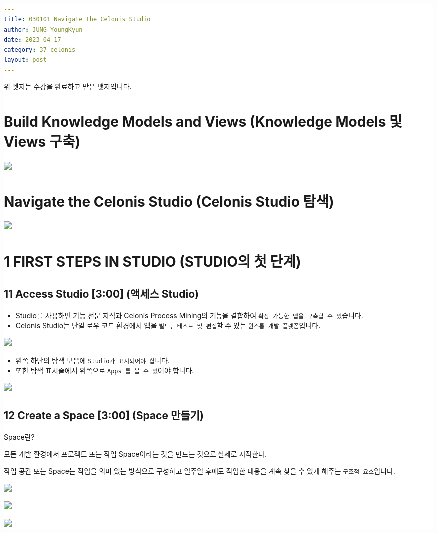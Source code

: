 ```yaml
---
title: 030101 Navigate the Celonis Studio
author: JUNG YoungKyun
date: 2023-04-17
category: 37 celonis
layout: post
---
```


위 벳지는 수강을 완료하고 받은 뱃지입니다.

# Build Knowledge Models and Views (Knowledge Models 및 Views 구축)

![](https://d3i9g4671ronu3.cloudfront.net/thoughtindustries-eu/image/upload/q_100,a_exif,c_crop,x_0,y_0,w_800,h_385/a_exif,c_fill,w_750,h_361/v1/course-uploads/1cc62825-20df-4077-8216-a9df1132a5ad/63plq1vjehen-course_Build-Views-and-Knowledge-Models_catalogue.jpg)

# Navigate the Celonis Studio (Celonis Studio 탐색)

![](https://d3i9g4671ronu3.cloudfront.net/thoughtindustries-eu/image/upload/a_exif,c_fill,w_600/v1/course-uploads/1cc62825-20df-4077-8216-a9df1132a5ad/d9bmpadq97y5-skill-area_BuildCreateDesign_catalogue.jpg)

# 1 FIRST STEPS IN STUDIO (STUDIO의 첫 단계)

## 11 Access Studio [3:00] (액세스 Studio)

- Studio를 사용하면 기능 전문 지식과 Celonis Process Mining의 기능을 결합하여 `확장 가능한 앱을 구축할 수 있`습니다. 
- Celonis Studio는 단일 로우 코드 환경에서 앱을 `빌드, 테스트 및 편집`할 수 있는 `원스톱 개발 플랫폼`입니다.

![](https://scorm.eu.thoughtindustries.com/content/1cc62825-20df-4077-8216-a9df1132a5ad/69933a3c-a5f0-47d7-992c-71b649590282/9/scormcontent/assets/NdOiqglpvQzR1k4u_NM-N_tWT9-r4KkY4.jpg)

- 왼쪽 하단의 탐색 모음에 `Studio가 표시되어야 합`니다. 
- 또한 탐색 표시줄에서 위쪽으로 `Apps 를 볼 수 있`어야 합니다. 

![](https://scorm.eu.thoughtindustries.com/content/1cc62825-20df-4077-8216-a9df1132a5ad/69933a3c-a5f0-47d7-992c-71b649590282/9/scormcontent/assets/65a_qCINAYX07bXg_S611kMOEcKVog_bQ.png)

## 12 Create a Space [3:00] (Space 만들기)

Space란?
 
모든 개발 환경에서 프로젝트 또는 작업 Space이라는 것을 만드는 것으로 실제로 시작한다.

작업 공간 또는 Space는 작업을 의미 있는 방식으로 구성하고 일주일 후에도 작업한 내용을 계속 찾을 수 있게 해주는 `구조적 요소`입니다.

![](https://inpiniti.github.io/images/37%20celonis/230407/20230407142428.png)

![](https://inpiniti.github.io/images/37%20celonis/230407/20230407142508.png)

![](https://inpiniti.github.io/images/37%20celonis/230407/20230407142525.png)
